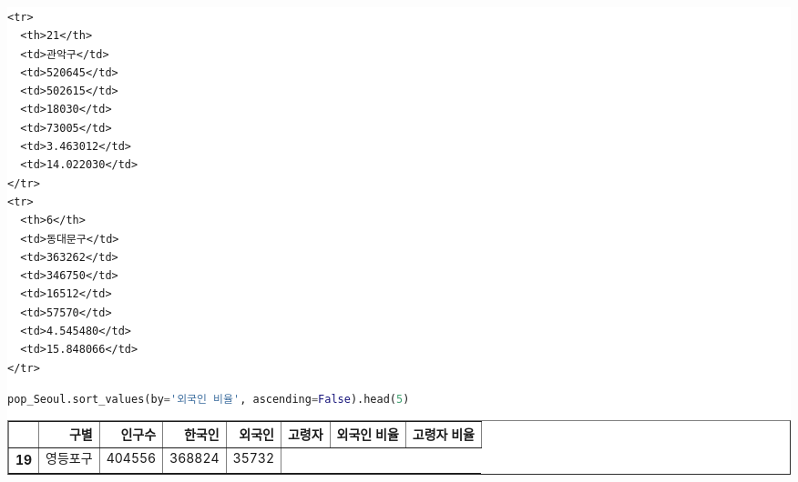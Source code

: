     <tr>
      <th>21</th>
      <td>관악구</td>
      <td>520645</td>
      <td>502615</td>
      <td>18030</td>
      <td>73005</td>
      <td>3.463012</td>
      <td>14.022030</td>
    </tr>
    <tr>
      <th>6</th>
      <td>동대문구</td>
      <td>363262</td>
      <td>346750</td>
      <td>16512</td>
      <td>57570</td>
      <td>4.545480</td>
      <td>15.848066</td>
    </tr>
  </tbody>
</table>
</div>




```python
pop_Seoul.sort_values(by='외국인 비율', ascending=False).head(5)
```




<div>
<style scoped>
    .dataframe tbody tr th:only-of-type {
        vertical-align: middle;
    }

    .dataframe tbody tr th {
        vertical-align: top;
    }

    .dataframe thead th {
        text-align: right;
    }
</style>
<table border="1" class="dataframe">
  <thead>
    <tr style="text-align: right;">
      <th></th>
      <th>구별</th>
      <th>인구수</th>
      <th>한국인</th>
      <th>외국인</th>
      <th>고령자</th>
      <th>외국인 비율</th>
      <th>고령자 비율</th>
    </tr>
  </thead>
  <tbody>
    <tr>
      <th>19</th>
      <td>영등포구</td>
      <td>404556</td>
      <td>368824</td>
      <td>35732</td>
